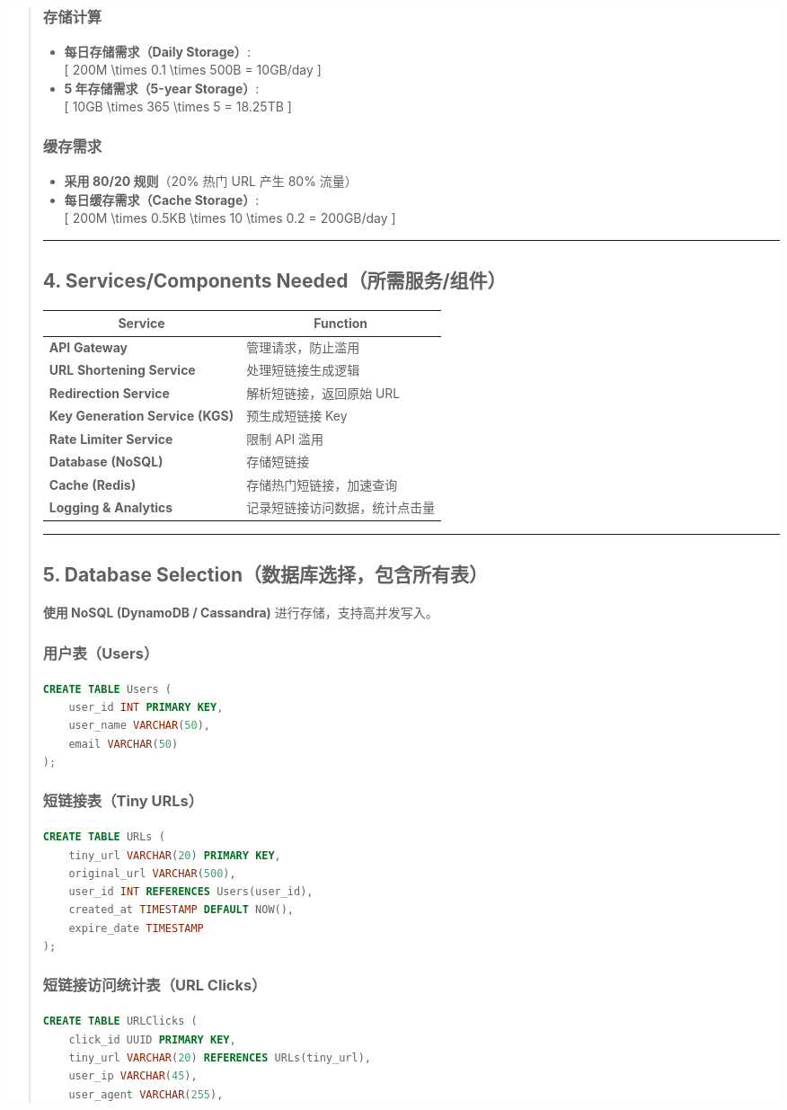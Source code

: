 >
> ### **存储计算**
> - **每日存储需求（Daily Storage）**:  
>   \[
>   200M \times 0.1 \times 500B = 10GB/day
>   \]
> - **5 年存储需求（5-year Storage）**:  
>   \[
>   10GB \times 365 \times 5 = 18.25TB
>   \]
>
> ### **缓存需求**
> - **采用 80/20 规则**（20% 热门 URL 产生 80% 流量）  
> - **每日缓存需求（Cache Storage）**:  
>   \[
>   200M \times 0.5KB \times 10 \times 0.2 = 200GB/day
>   \]
>
> ---
>
> ## **4. Services/Components Needed（所需服务/组件）**
> | Service                          | Function                       |
> | -------------------------------- | ------------------------------ |
> | **API Gateway**                  | 管理请求，防止滥用             |
> | **URL Shortening Service**       | 处理短链接生成逻辑             |
> | **Redirection Service**          | 解析短链接，返回原始 URL       |
> | **Key Generation Service (KGS)** | 预生成短链接 Key               |
> | **Rate Limiter Service**         | 限制 API 滥用                  |
> | **Database (NoSQL)**             | 存储短链接                     |
> | **Cache (Redis)**                | 存储热门短链接，加速查询       |
> | **Logging & Analytics**          | 记录短链接访问数据，统计点击量 |
>
> ---
>
> ## **5. Database Selection（数据库选择，包含所有表）**
> **使用 NoSQL (DynamoDB / Cassandra)** 进行存储，支持高并发写入。  
>
> ### **用户表（Users）**
> ```sql
> CREATE TABLE Users (
>     user_id INT PRIMARY KEY,
>     user_name VARCHAR(50),
>     email VARCHAR(50)
> );
> ```
>
> ### **短链接表（Tiny URLs）**
> ```sql
> CREATE TABLE URLs (
>     tiny_url VARCHAR(20) PRIMARY KEY,
>     original_url VARCHAR(500),
>     user_id INT REFERENCES Users(user_id),
>     created_at TIMESTAMP DEFAULT NOW(),
>     expire_date TIMESTAMP
> );
> ```
>
> ### **短链接访问统计表（URL Clicks）**
> ```sql
> CREATE TABLE URLClicks (
>     click_id UUID PRIMARY KEY,
>     tiny_url VARCHAR(20) REFERENCES URLs(tiny_url),
>     user_ip VARCHAR(45),
>     user_agent VARCHAR(255),